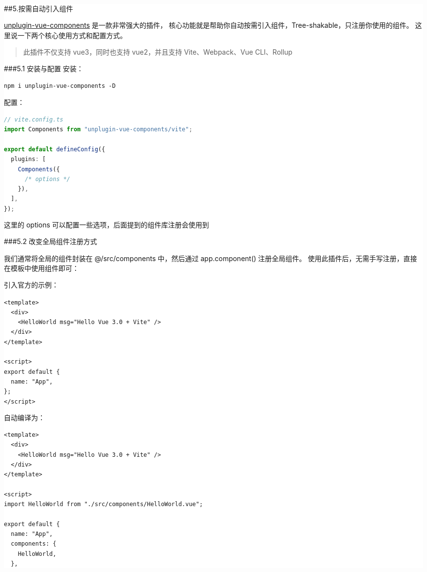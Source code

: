 ##5.按需自动引入组件

[unplugin-vue-components](https://github.com/antfu/unplugin-vue-components/)
是一款非常强大的插件，
核心功能就是帮助你自动按需引入组件，Tree-shakable，只注册你使用的组件。
这里说一下两个核心使用方式和配置方式。

> 此插件不仅支持 vue3，同时也支持 vue2，并且支持 Vite、Webpack、Vue CLI、Rollup

###5.1 安装与配置
安装：

```
npm i unplugin-vue-components -D
```

配置：

```ts
// vite.config.ts
import Components from "unplugin-vue-components/vite";

export default defineConfig({
  plugins: [
    Components({
      /* options */
    }),
  ],
});
```

这里的 options 可以配置一些选项，后面提到的组件库注册会使用到

###5.2 改变全局组件注册方式

我们通常将全局的组件封装在 @/src/components 中，然后通过 app.component() 注册全局组件。
使用此插件后，无需手写注册，直接在模板中使用组件即可：

引入官方的示例：

```vue
<template>
  <div>
    <HelloWorld msg="Hello Vue 3.0 + Vite" />
  </div>
</template>

<script>
export default {
  name: "App",
};
</script>
```

自动编译为：

```vue
<template>
  <div>
    <HelloWorld msg="Hello Vue 3.0 + Vite" />
  </div>
</template>

<script>
import HelloWorld from "./src/components/HelloWorld.vue";

export default {
  name: "App",
  components: {
    HelloWorld,
  },
```